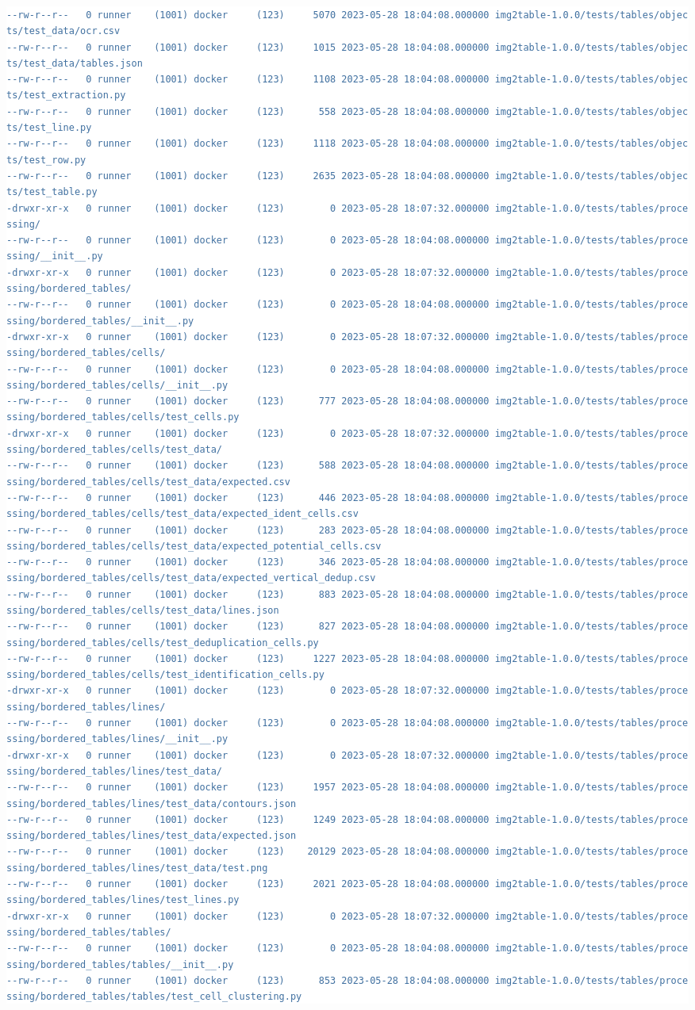 ```diff
--rw-r--r--   0 runner    (1001) docker     (123)     5070 2023-05-28 18:04:08.000000 img2table-1.0.0/tests/tables/objects/test_data/ocr.csv
--rw-r--r--   0 runner    (1001) docker     (123)     1015 2023-05-28 18:04:08.000000 img2table-1.0.0/tests/tables/objects/test_data/tables.json
--rw-r--r--   0 runner    (1001) docker     (123)     1108 2023-05-28 18:04:08.000000 img2table-1.0.0/tests/tables/objects/test_extraction.py
--rw-r--r--   0 runner    (1001) docker     (123)      558 2023-05-28 18:04:08.000000 img2table-1.0.0/tests/tables/objects/test_line.py
--rw-r--r--   0 runner    (1001) docker     (123)     1118 2023-05-28 18:04:08.000000 img2table-1.0.0/tests/tables/objects/test_row.py
--rw-r--r--   0 runner    (1001) docker     (123)     2635 2023-05-28 18:04:08.000000 img2table-1.0.0/tests/tables/objects/test_table.py
-drwxr-xr-x   0 runner    (1001) docker     (123)        0 2023-05-28 18:07:32.000000 img2table-1.0.0/tests/tables/processing/
--rw-r--r--   0 runner    (1001) docker     (123)        0 2023-05-28 18:04:08.000000 img2table-1.0.0/tests/tables/processing/__init__.py
-drwxr-xr-x   0 runner    (1001) docker     (123)        0 2023-05-28 18:07:32.000000 img2table-1.0.0/tests/tables/processing/bordered_tables/
--rw-r--r--   0 runner    (1001) docker     (123)        0 2023-05-28 18:04:08.000000 img2table-1.0.0/tests/tables/processing/bordered_tables/__init__.py
-drwxr-xr-x   0 runner    (1001) docker     (123)        0 2023-05-28 18:07:32.000000 img2table-1.0.0/tests/tables/processing/bordered_tables/cells/
--rw-r--r--   0 runner    (1001) docker     (123)        0 2023-05-28 18:04:08.000000 img2table-1.0.0/tests/tables/processing/bordered_tables/cells/__init__.py
--rw-r--r--   0 runner    (1001) docker     (123)      777 2023-05-28 18:04:08.000000 img2table-1.0.0/tests/tables/processing/bordered_tables/cells/test_cells.py
-drwxr-xr-x   0 runner    (1001) docker     (123)        0 2023-05-28 18:07:32.000000 img2table-1.0.0/tests/tables/processing/bordered_tables/cells/test_data/
--rw-r--r--   0 runner    (1001) docker     (123)      588 2023-05-28 18:04:08.000000 img2table-1.0.0/tests/tables/processing/bordered_tables/cells/test_data/expected.csv
--rw-r--r--   0 runner    (1001) docker     (123)      446 2023-05-28 18:04:08.000000 img2table-1.0.0/tests/tables/processing/bordered_tables/cells/test_data/expected_ident_cells.csv
--rw-r--r--   0 runner    (1001) docker     (123)      283 2023-05-28 18:04:08.000000 img2table-1.0.0/tests/tables/processing/bordered_tables/cells/test_data/expected_potential_cells.csv
--rw-r--r--   0 runner    (1001) docker     (123)      346 2023-05-28 18:04:08.000000 img2table-1.0.0/tests/tables/processing/bordered_tables/cells/test_data/expected_vertical_dedup.csv
--rw-r--r--   0 runner    (1001) docker     (123)      883 2023-05-28 18:04:08.000000 img2table-1.0.0/tests/tables/processing/bordered_tables/cells/test_data/lines.json
--rw-r--r--   0 runner    (1001) docker     (123)      827 2023-05-28 18:04:08.000000 img2table-1.0.0/tests/tables/processing/bordered_tables/cells/test_deduplication_cells.py
--rw-r--r--   0 runner    (1001) docker     (123)     1227 2023-05-28 18:04:08.000000 img2table-1.0.0/tests/tables/processing/bordered_tables/cells/test_identification_cells.py
-drwxr-xr-x   0 runner    (1001) docker     (123)        0 2023-05-28 18:07:32.000000 img2table-1.0.0/tests/tables/processing/bordered_tables/lines/
--rw-r--r--   0 runner    (1001) docker     (123)        0 2023-05-28 18:04:08.000000 img2table-1.0.0/tests/tables/processing/bordered_tables/lines/__init__.py
-drwxr-xr-x   0 runner    (1001) docker     (123)        0 2023-05-28 18:07:32.000000 img2table-1.0.0/tests/tables/processing/bordered_tables/lines/test_data/
--rw-r--r--   0 runner    (1001) docker     (123)     1957 2023-05-28 18:04:08.000000 img2table-1.0.0/tests/tables/processing/bordered_tables/lines/test_data/contours.json
--rw-r--r--   0 runner    (1001) docker     (123)     1249 2023-05-28 18:04:08.000000 img2table-1.0.0/tests/tables/processing/bordered_tables/lines/test_data/expected.json
--rw-r--r--   0 runner    (1001) docker     (123)    20129 2023-05-28 18:04:08.000000 img2table-1.0.0/tests/tables/processing/bordered_tables/lines/test_data/test.png
--rw-r--r--   0 runner    (1001) docker     (123)     2021 2023-05-28 18:04:08.000000 img2table-1.0.0/tests/tables/processing/bordered_tables/lines/test_lines.py
-drwxr-xr-x   0 runner    (1001) docker     (123)        0 2023-05-28 18:07:32.000000 img2table-1.0.0/tests/tables/processing/bordered_tables/tables/
--rw-r--r--   0 runner    (1001) docker     (123)        0 2023-05-28 18:04:08.000000 img2table-1.0.0/tests/tables/processing/bordered_tables/tables/__init__.py
--rw-r--r--   0 runner    (1001) docker     (123)      853 2023-05-28 18:04:08.000000 img2table-1.0.0/tests/tables/processing/bordered_tables/tables/test_cell_clustering.py
```